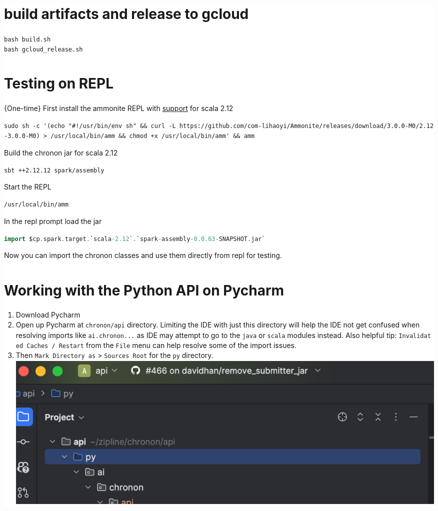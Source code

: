 # build artifacts and release to gcloud

```shell
bash build.sh
bash gcloud_release.sh
```

# Testing on REPL

{One-time} First install the ammonite REPL with [support](https://ammonite.io/#OlderScalaVersions) for scala 2.12

```shell
sudo sh -c '(echo "#!/usr/bin/env sh" && curl -L https://github.com/com-lihaoyi/Ammonite/releases/download/3.0.0-M0/2.12-3.0.0-M0) > /usr/local/bin/amm && chmod +x /usr/local/bin/amm' && amm
```

Build the chronon jar for scala 2.12

```shell
sbt ++2.12.12 spark/assembly
```

Start the REPL

```shell
/usr/local/bin/amm
```

In the repl prompt load the jar

```scala
import $cp.spark.target.`scala-2.12`.`spark-assembly-0.0.63-SNAPSHOT.jar`
```

Now you can import the chronon classes and use them directly from repl for testing.


# Working with the Python API on Pycharm
1. Download Pycharm
2. Open up Pycharm at `chronon/api` directory. Limiting the IDE with just this directory will help the IDE not get confused when resolving imports like `ai.chronon...` as IDE may attempt to go to the `java` or `scala` modules instead. Also helpful tip: `Invalidated Caches / Restart` from the `File` menu can help resolve some of the import issues.
3. Then `Mark Directory as` > `Sources Root` for the `py` directory.
![img.png](img.png)
